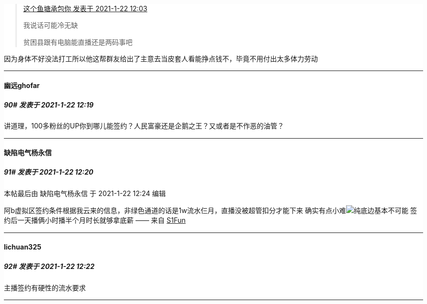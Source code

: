 

<blockquote><a href="httphttps://bbs.saraba1st.com/2b/forum.php?mod=redirect&amp;goto=findpost&amp;pid=50111111&amp;ptid=1984066" target="_blank">这个鱼塘承包你 发表于 2021-1-22 12:03</a>

我说话可能冷无缺

贫困县跟有电脑能直播还是两码事吧</blockquote>
因为身体不好没法打工所以他这帮群友给出了主意去当皮套人看能挣点钱不，毕竟不用付出太多体力劳动







*****

####  幽远ghofar  
##### 90#       发表于 2021-1-22 12:19




讲道理，100多粉丝的UP你到哪儿能签约？人民富豪还是企鹅之王？又或者是不作恶的油管？







*****

####  缺陷电气杨永信  
##### 91#       发表于 2021-1-22 12:20



 本帖最后由 缺陷电气杨永信 于 2021-1-22 12:24 编辑 

阿b虚拟区签约条件根据我云来的信息，非绿色通道的话是1w流水仨月，直播没被超管扣分才能下来
确实有点小难<img src="https://static.saraba1st.com/image/smiley/face2017/009.gif" referrerpolicy="no-referrer">纯底边基本不可能
签约后一天播俩小时播半个月时长就够拿底薪
—— 来自 [S1Fun](https://s1fun.koalcat.com)







*****

####  lichuan325  
##### 92#       发表于 2021-1-22 12:22




主播签约有硬性的流水要求







*****
